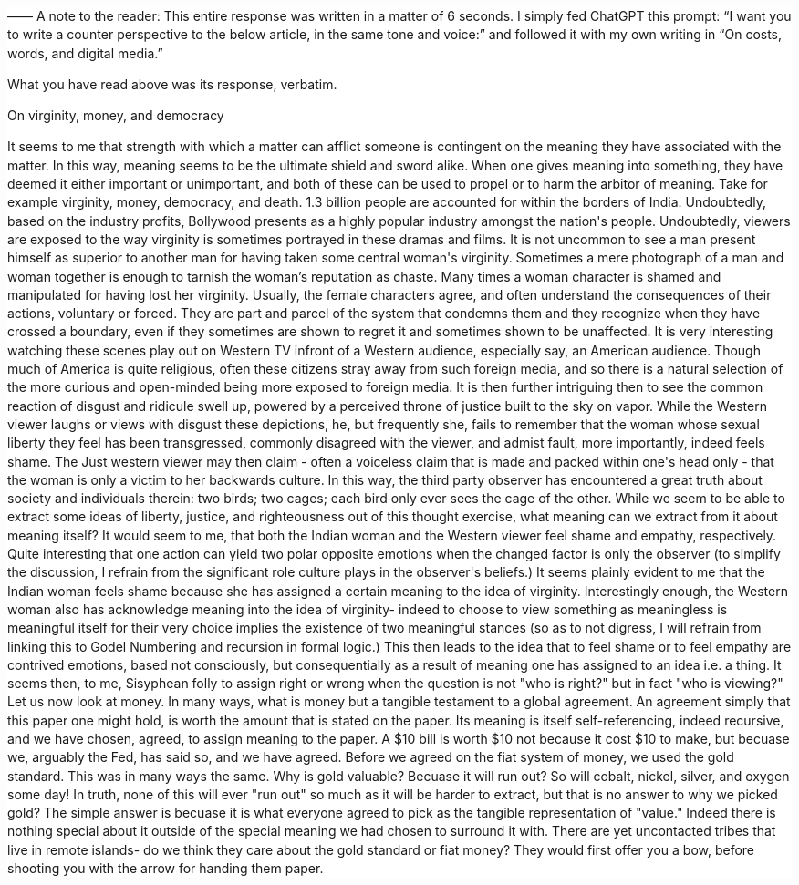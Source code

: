 ——
A note to the reader: This entire response was written in a matter of 6 seconds. I simply fed ChatGPT this prompt: 
“I want you to write a counter perspective to the below article, in the same tone and voice:” 
and followed it with my own writing in “On costs, words, and digital media.”

What you have read above was its response, verbatim.



On virginity, money, and democracy

It seems to me that strength with which a matter can afflict someone is contingent on the meaning they have associated with the matter. In this way, meaning seems to be the ultimate shield and sword alike. When one gives meaning into something, they have deemed it either important or unimportant, and both of these can be used to propel or to harm the arbitor of meaning. Take for example virginity, money, democracy, and death.
1.3 billion people are accounted for within the borders of India. Undoubtedly, based on the industry profits, Bollywood presents as a highly popular industry amongst the nation's people. Undoubtedly, viewers are exposed to the way virginity is sometimes portrayed in these dramas and films. It is not uncommon to see a man present himself as superior to another man for having taken some central woman's virginity. Sometimes a mere photograph of a man and woman together is enough to tarnish the woman’s reputation as chaste. Many times a woman character is shamed and manipulated for having lost her virginity. Usually, the female characters agree, and often understand the consequences of their actions, voluntary or forced. They are part and parcel of the system that condemns them and they recognize when they have crossed a boundary, even if they sometimes are shown to regret it and sometimes shown to be unaffected. It is very interesting watching these scenes play out on Western TV infront of a Western audience, especially say, an American audience. Though much of America is quite religious, often these citizens stray away from such foreign media, and so there is a natural selection of the more curious and open-minded being more exposed to foreign media. It is then further intriguing then to see the common reaction of disgust and ridicule swell up, powered by a perceived throne of justice built to the sky on vapor. While the Western viewer laughs or views with disgust these depictions, he, but frequently she, fails to remember that the woman whose sexual liberty they feel has been transgressed, commonly disagreed with the viewer, and admist fault, more importantly, indeed feels shame. The Just western viewer may then claim - often a voiceless claim that is made and packed within one's head only - that the woman is only a victim to her backwards culture. In this way, the third party observer has encountered a great truth about society and individuals therein: two birds; two cages; each bird only ever sees the cage of the other.
While we seem to be able to extract some ideas of liberty, justice, and righteousness out of this thought exercise, what meaning can we extract from it about meaning itself? It would seem to me, that both the Indian woman and the Western viewer feel shame and empathy, respectively. Quite interesting that one action can yield two polar opposite emotions when the changed factor is only the observer (to simplify the discussion, I refrain from the significant role culture plays in the observer's beliefs.) It seems plainly evident to me that the Indian woman feels shame because she has assigned a certain meaning to the idea of virginity. Interestingly enough, the Western woman also has acknowledge meaning into the idea of virginity- indeed to choose to view something as meaningless is meaningful itself for their very choice implies the existence of two meaningful stances (so as to not digress, I will refrain from linking this to Godel Numbering and recursion in formal logic.)
This then leads to the idea that to feel shame or to feel empathy are contrived emotions, based not consciously, but consequentially as a result of meaning one has assigned to an idea i.e. a thing. It seems then, to me, Sisyphean folly to assign right or wrong when the question is not "who is right?" but in fact "who is viewing?"
Let us now look at money. In many ways, what is money but a tangible testament to a global agreement. An agreement simply that this paper one might hold, is worth the amount that is stated on the paper. Its meaning is itself self-referencing, indeed recursive, and we have chosen, agreed, to assign meaning to the paper. A $10 bill is worth $10 not because it cost $10 to make, but becuase we, arguably the Fed, has said so, and we have agreed. Before we agreed on the fiat system of money, we used the gold standard. This was in many ways the same. Why is gold valuable? Becuase it will run out? So will cobalt, nickel, silver, and oxygen some day! In truth, none of this will ever "run out" so much as it will be harder to extract, but that is no answer to why we picked gold? The simple answer is becuase it is what everyone agreed to pick as the tangible representation of "value." Indeed there is nothing special about it outside of the special meaning we had chosen to surround it with. There are yet uncontacted tribes that live in remote islands- do we think they care about the gold standard or fiat money? They would first offer you a bow, before shooting you with the arrow for handing them paper.